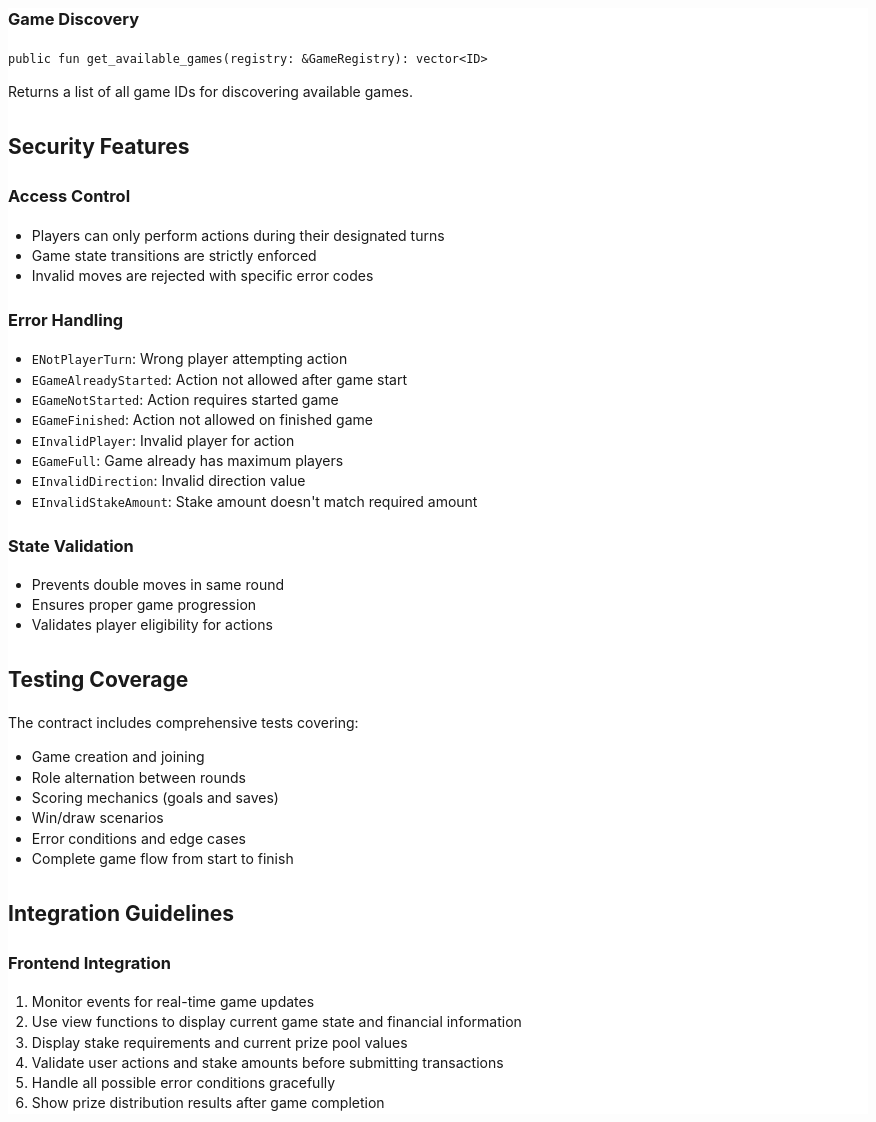 ### Game Discovery
```move
public fun get_available_games(registry: &GameRegistry): vector<ID>
```
Returns a list of all game IDs for discovering available games.

## Security Features

### Access Control
- Players can only perform actions during their designated turns
- Game state transitions are strictly enforced
- Invalid moves are rejected with specific error codes

### Error Handling
- `ENotPlayerTurn`: Wrong player attempting action
- `EGameAlreadyStarted`: Action not allowed after game start
- `EGameNotStarted`: Action requires started game
- `EGameFinished`: Action not allowed on finished game
- `EInvalidPlayer`: Invalid player for action
- `EGameFull`: Game already has maximum players
- `EInvalidDirection`: Invalid direction value
- `EInvalidStakeAmount`: Stake amount doesn't match required amount

### State Validation
- Prevents double moves in same round
- Ensures proper game progression
- Validates player eligibility for actions

## Testing Coverage

The contract includes comprehensive tests covering:

- Game creation and joining
- Role alternation between rounds
- Scoring mechanics (goals and saves)
- Win/draw scenarios
- Error conditions and edge cases
- Complete game flow from start to finish

## Integration Guidelines

### Frontend Integration
1. Monitor events for real-time game updates
2. Use view functions to display current game state and financial information
3. Display stake requirements and current prize pool values
4. Validate user actions and stake amounts before submitting transactions
5. Handle all possible error conditions gracefully
6. Show prize distribution results after game completion
